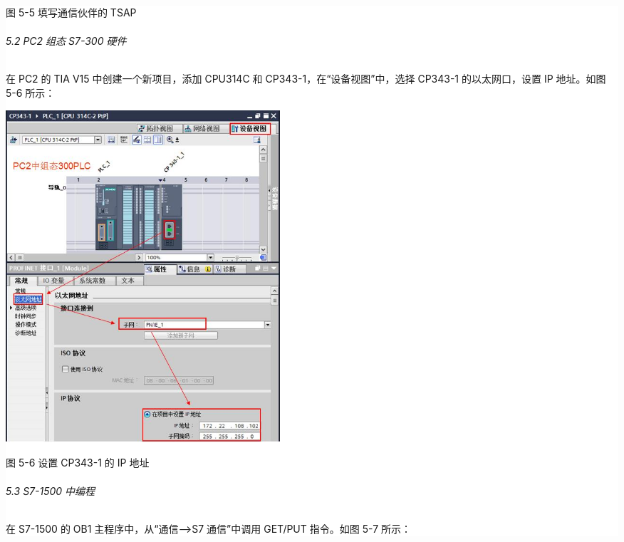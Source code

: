 图 5-5 填写通信伙伴的 TSAP

###### 5.2 PC2 组态 S7-300 硬件

在 PC2 的 TIA V15 中创建一个新项目，添加 CPU314C 和 CP343-1，在“设备视图”中，选择 CP343-1 的以太网口，设置 IP 地址。如图 5-6 所示：

<img src="西门子300通讯.assets/image-20220108122210886.png" alt="image-20220108122210886" style="zoom:67%;" />

图 5-6 设置 CP343-1 的 IP 地址

###### 5.3 S7-1500 中编程

在 S7-1500 的 OB1 主程序中，从“通信——>S7 通信”中调用 GET/PUT 指令。如图 5-7 所示：
